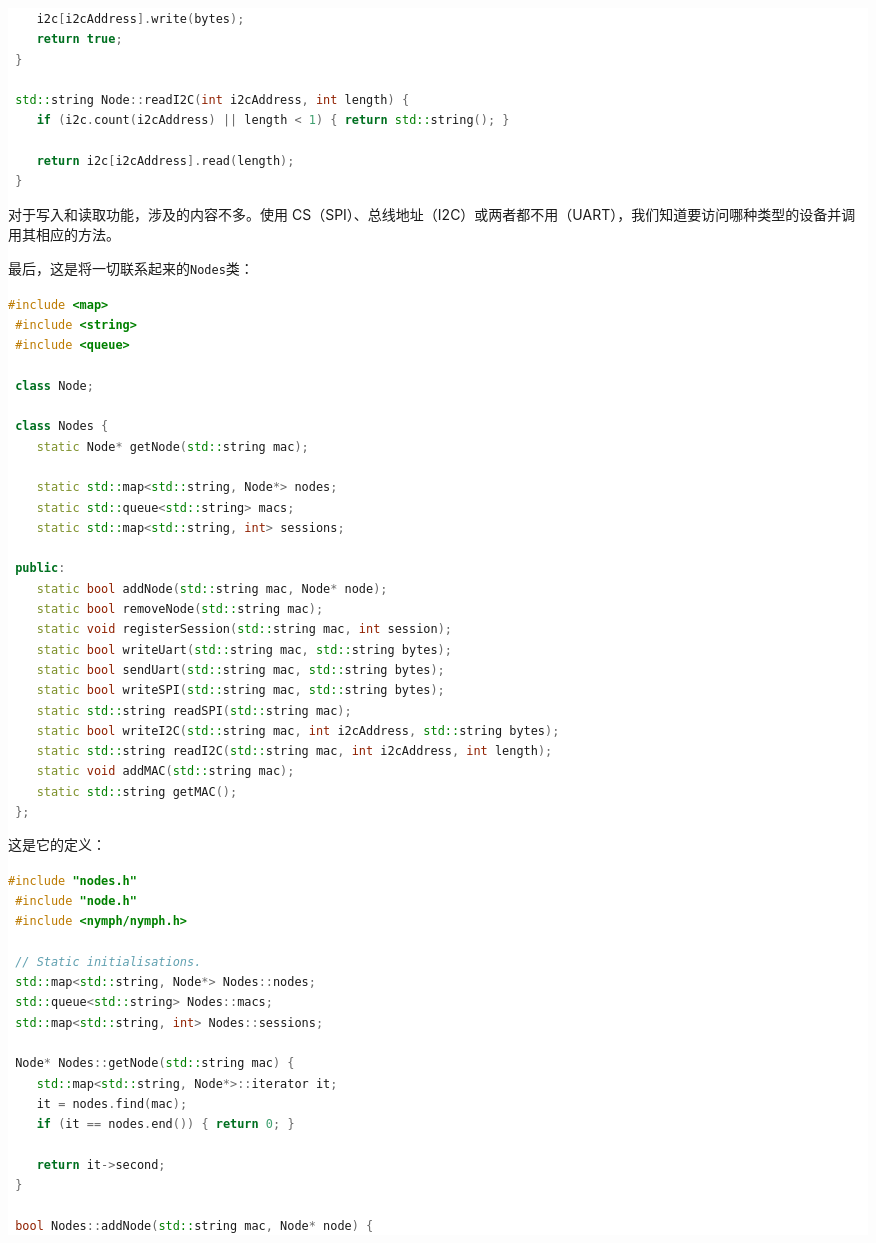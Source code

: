 ```cpp
    i2c[i2cAddress].write(bytes);
    return true;
 }

 std::string Node::readI2C(int i2cAddress, int length) {
    if (i2c.count(i2cAddress) || length < 1) { return std::string(); }

    return i2c[i2cAddress].read(length);
 }

```

对于写入和读取功能，涉及的内容不多。使用 CS（SPI）、总线地址（I2C）或两者都不用（UART），我们知道要访问哪种类型的设备并调用其相应的方法。

最后，这是将一切联系起来的`Nodes`类：

```cpp
#include <map>
 #include <string>
 #include <queue>

 class Node;

 class Nodes {
    static Node* getNode(std::string mac);

    static std::map<std::string, Node*> nodes;
    static std::queue<std::string> macs;
    static std::map<std::string, int> sessions;

 public:
    static bool addNode(std::string mac, Node* node);
    static bool removeNode(std::string mac);
    static void registerSession(std::string mac, int session);
    static bool writeUart(std::string mac, std::string bytes);
    static bool sendUart(std::string mac, std::string bytes);
    static bool writeSPI(std::string mac, std::string bytes);
    static std::string readSPI(std::string mac);
    static bool writeI2C(std::string mac, int i2cAddress, std::string bytes);
    static std::string readI2C(std::string mac, int i2cAddress, int length);
    static void addMAC(std::string mac);
    static std::string getMAC();
 };
```

这是它的定义：

```cpp
#include "nodes.h"
 #include "node.h"
 #include <nymph/nymph.h>

 // Static initialisations.
 std::map<std::string, Node*> Nodes::nodes;
 std::queue<std::string> Nodes::macs;
 std::map<std::string, int> Nodes::sessions;

 Node* Nodes::getNode(std::string mac) {
    std::map<std::string, Node*>::iterator it;
    it = nodes.find(mac);
    if (it == nodes.end()) { return 0; }

    return it->second;
 }

 bool Nodes::addNode(std::string mac, Node* node) {
```